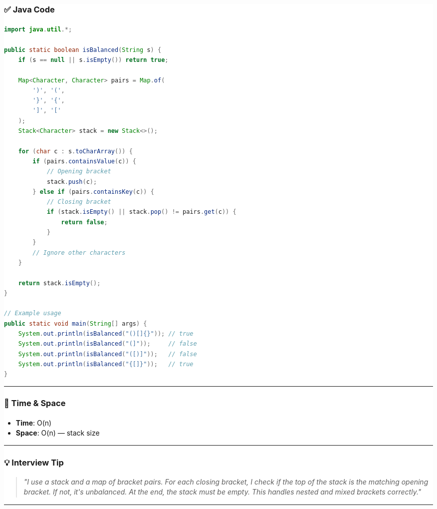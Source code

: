 ### ✅ Java Code
```java
import java.util.*;

public static boolean isBalanced(String s) {
    if (s == null || s.isEmpty()) return true;

    Map<Character, Character> pairs = Map.of(
        ')', '(',
        '}', '{',
        ']', '['
    );
    Stack<Character> stack = new Stack<>();

    for (char c : s.toCharArray()) {
        if (pairs.containsValue(c)) {
            // Opening bracket
            stack.push(c);
        } else if (pairs.containsKey(c)) {
            // Closing bracket
            if (stack.isEmpty() || stack.pop() != pairs.get(c)) {
                return false;
            }
        }
        // Ignore other characters
    }

    return stack.isEmpty();
}

// Example usage
public static void main(String[] args) {
    System.out.println(isBalanced("()[]{}")); // true
    System.out.println(isBalanced("(]"));     // false
    System.out.println(isBalanced("([)]"));   // false
    System.out.println(isBalanced("{[]}"));   // true
}
```

---

### 📌 Time & Space
- **Time**: O(n)
- **Space**: O(n) — stack size

---

### 💡 Interview Tip
> _"I use a stack and a map of bracket pairs. For each closing bracket, I check if the top of the stack is the matching opening bracket. If not, it's unbalanced. At the end, the stack must be empty. This handles nested and mixed brackets correctly."_  

---